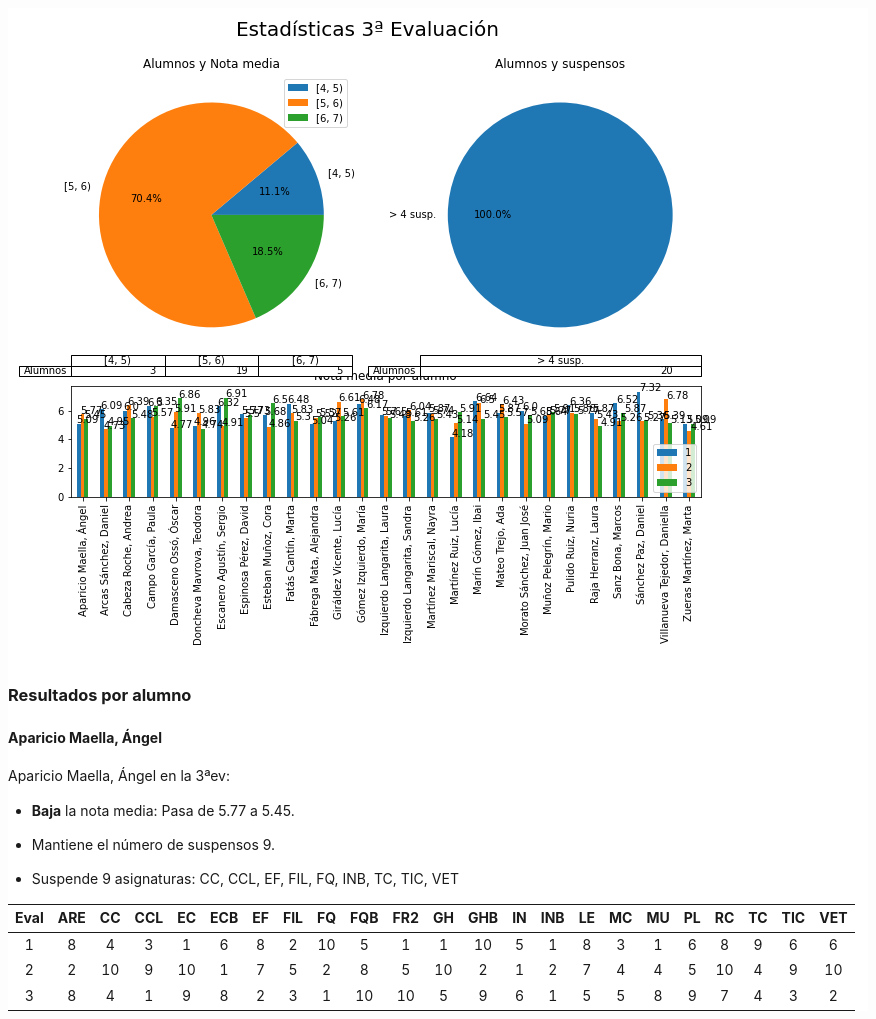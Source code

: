  ![](resumen_3.png) 
 


### Resultados por alumno 


#### Aparicio Maella, Ángel 

  Aparicio Maella, Ángel en la 3ªev: 
 
 * **Baja** la nota media: Pasa de 5.77 a 5.45. 
 * Mantiene el número de suspensos 9.  
  


* Suspende 9 asignaturas: CC, CCL, EF, FIL, FQ, INB, TC, TIC, VET 

|   Eval |   ARE |   CC |   CCL |   EC |   ECB |   EF |   FIL |   FQ |   FQB |   FR2 |   GH |   GHB |   IN |   INB |   LE |   MC |   MU |   PL |   RC |   TC |   TIC |   VET |
|:------:|:-----:|:----:|:-----:|:----:|:-----:|:----:|:-----:|:----:|:-----:|:-----:|:----:|:-----:|:----:|:-----:|:----:|:----:|:----:|:----:|:----:|:----:|:-----:|:-----:|
|      1 |     8 |    4 |     3 |    1 |     6 |    8 |     2 |   10 |     5 |     1 |    1 |    10 |    5 |     1 |    8 |    3 |    1 |    6 |    8 |    9 |     6 |     6 |
|      2 |     2 |   10 |     9 |   10 |     1 |    7 |     5 |    2 |     8 |     5 |   10 |     2 |    1 |     2 |    7 |    4 |    4 |    5 |   10 |    4 |     9 |    10 |
|      3 |     8 |    4 |     1 |    9 |     8 |    2 |     3 |    1 |    10 |    10 |    5 |     9 |    6 |     1 |    5 |    5 |    8 |    9 |    7 |    4 |     3 |     2 |
